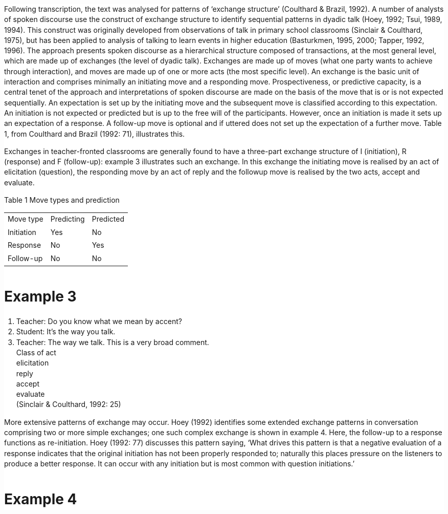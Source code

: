 Following transcription, the text was analysed for patterns of ‘exchange structure’ (Coulthard & Brazil, 1992). A number of analysts of spoken discourse use the construct of exchange structure to identify sequential patterns in dyadic talk (Hoey, 1992; Tsui, 1989, 1994). This construct was originally developed from observations of talk in primary school classrooms (Sinclair & Coulthard, 1975), but has been applied to analysis of talking to learn events in higher education (Basturkmen, 1995, 2000; Tapper, 1992, 1996). The approach presents spoken discourse as a hierarchical structure composed of transactions, at the most general level, which are made up of exchanges (the level of dyadic talk). Exchanges are made up of moves (what one party wants to achieve through interaction), and moves are made up of one or more acts (the most specific level). An exchange is the basic unit of interaction and comprises minimally an initiating move and a responding move. Prospectiveness, or predictive capacity, is a central tenet of the approach and interpretations of spoken discourse are made on the basis of the move that is or is not expected sequentially. An expectation is set up by the initiating move and the subsequent move is classified according to this expectation. An initiation is not expected or predicted but is up to the free will of the participants. However, once an initiation is made it sets up an expectation of a response. A follow-up move is optional and if uttered does not set up the expectation of a further move. Table 1, from Coulthard and Brazil (1992: 71), illustrates this.

Exchanges in teacher-fronted classrooms are generally found to have a three-part exchange structure of I (initiation), R (response) and F (follow-up): example 3 illustrates such an exchange. In this exchange the initiating move is realised by an act of elicitation (question), the responding move by an act of reply and the followup move is realised by the two acts, accept and evaluate.

Table 1 Move types and prediction   

<html><body><table><tr><td>Move type</td><td>Predicting</td><td>Predicted</td></tr><tr><td>Initiation</td><td>Yes</td><td>No</td></tr><tr><td>Response</td><td>No</td><td>Yes</td></tr><tr><td>Follow-up</td><td>No</td><td>No</td></tr></table></body></html>

# Example 3

1. Teacher: Do you know what we mean by accent?   
2. Student: It’s the way you talk.   
3. Teacher: The way we talk. This is a very broad comment.   
Class of act   
elicitation   
reply   
accept   
evaluate   
(Sinclair & Coulthard, 1992: 25)

More extensive patterns of exchange may occur. Hoey (1992) identifies some extended exchange patterns in conversation comprising two or more simple exchanges; one such complex exchange is shown in example 4. Here, the follow-up to a response functions as re-initiation. Hoey (1992: 77) discusses this pattern saying, ‘What drives this pattern is that a negative evaluation of a response indicates that the original initiation has not been properly responded to; naturally this places pressure on the listeners to produce a better response. It can occur with any initiation but is most common with question initiations.’

# Example 4
